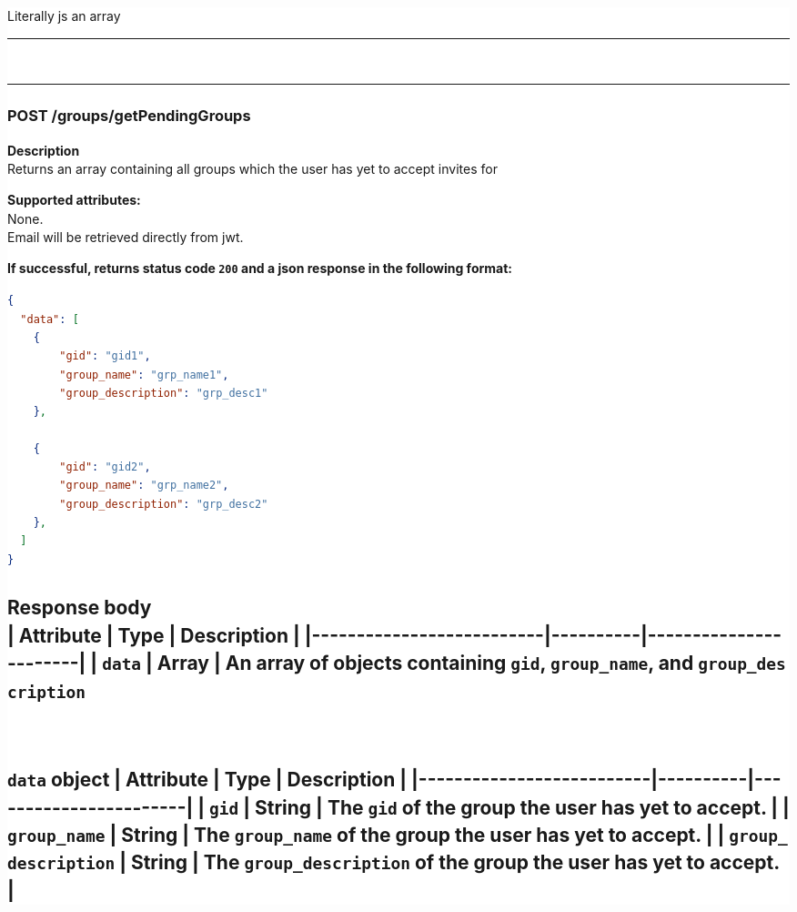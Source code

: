 Literally js an array

---
<br>

---

### POST /groups/getPendingGroups

**Description**   
Returns an array containing all groups which the user has yet to accept invites for

**Supported attributes:**  
None.  
Email will be retrieved directly from jwt.


**If successful, returns status code `200` and a json response in the following format:**

```json
{
  "data": [
	{
		"gid": "gid1",
		"group_name": "grp_name1",
		"group_description": "grp_desc1"
	}, 

	{
		"gid": "gid2",
		"group_name": "grp_name2",
		"group_description": "grp_desc2"
	}, 
  ]
}
```
**Response body**  
| Attribute                | Type     | Description           |
|--------------------------|----------|-----------------------|
| `data`              | Array | An array of objects containing `gid`, `group_name`, and `group_description` 
--- 
<br>

**`data` object** 
| Attribute                | Type     | Description           |
|--------------------------|----------|-----------------------|
| `gid`              | String | The `gid` of the group the user has yet to accept. |
| `group_name`              | String | The `group_name` of the group the user has yet to accept. |
| `group_description`              | String | The `group_description` of the group the user has yet to accept. |
<br>
---
